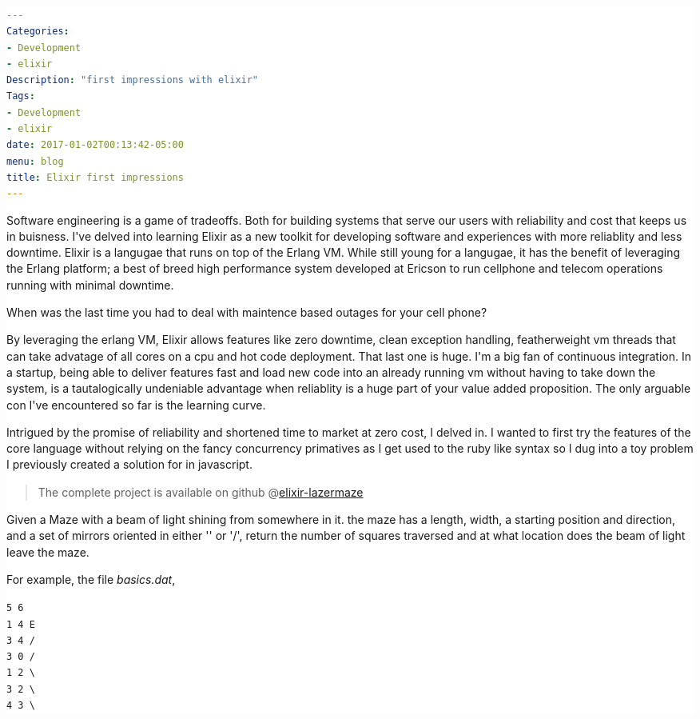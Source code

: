```yaml
---
Categories:
- Development
- elixir
Description: "first impressions with elixir"
Tags:
- Development
- elixir
date: 2017-01-02T00:13:42-05:00
menu: blog
title: Elixir first impressions
---
```



Software engineering is a game of tradeoffs. 
Both for building systems that serve our users with reliability and cost that keeps us in buisness. I've delved into learning Elixir as a new toolkit for developing software and experiences with more reliablity and less downtime.
Elixir is a langugae that runs on top of the Erlang VM. While still young for a langugae, it has the benefit of leveraging the Erlang platform; a best of breed high performance system developed at Ericson to run cellphone and telecom operations running with minimal downtime.

When was the last time you had to deal with maintence based outages for your cell phone? 
 
By leveraging the erlang VM, Elixir allows features like zero downtime, clean exception handling, featherweight vm threads that can take advatage of all cores on a cpu and hot code deployment. That last one is huge. I'm a big fan of continuous integration. In a startup, being able to deliver features fast and load new code into an already running vm without having to take down the system, is a tautalogically undeniable advantage when reliablity is a huge part of your value added proposition. The only arguable con I've encountered so far is the learning curve.

Intrigued by the promise of reliability and shortened time to market at zero cost, I delved in. I wanted to first try the features of the core language without relying on the fancy concurrency primatives as I get used to the ruby like syntax so I dug into a toy problem I previously created a solution for in javascript.

> The complete project is available on github @[elixir-lazermaze](https://github.com/cultofmetatron/elixir-lazermaze)


Given a Maze with a beam of light shining from somewhere in it. the maze has a length, width, a starting position and direction, and a set of mirrors oriented in either '\' or '/', return the number of squares traversed and at what location does the beam of light leave the maze.

For example, the file *basics.dat*, 

```
5 6
1 4 E
3 4 /
3 0 /
1 2 \
3 2 \
4 3 \
```
